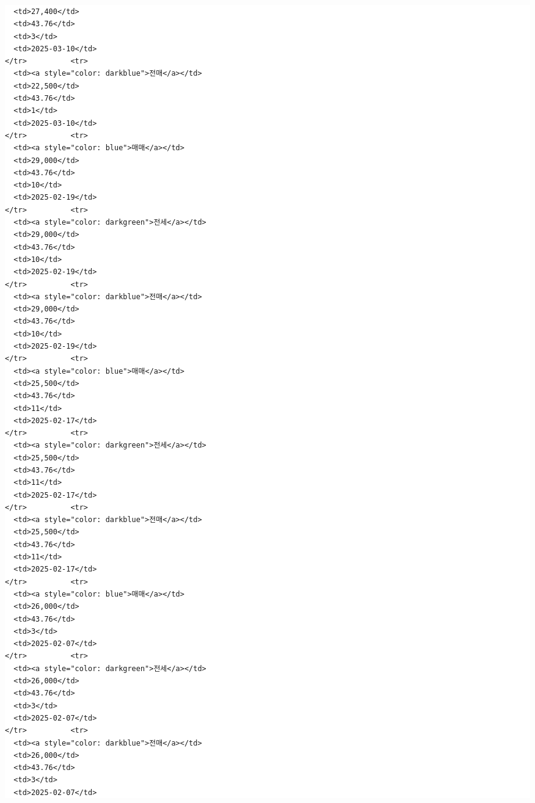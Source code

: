       <td>27,400</td>
      <td>43.76</td>
      <td>3</td>
      <td>2025-03-10</td>
    </tr>          <tr>
      <td><a style="color: darkblue">전매</a></td>
      <td>22,500</td>
      <td>43.76</td>
      <td>1</td>
      <td>2025-03-10</td>
    </tr>          <tr>
      <td><a style="color: blue">매매</a></td>
      <td>29,000</td>
      <td>43.76</td>
      <td>10</td>
      <td>2025-02-19</td>
    </tr>          <tr>
      <td><a style="color: darkgreen">전세</a></td>
      <td>29,000</td>
      <td>43.76</td>
      <td>10</td>
      <td>2025-02-19</td>
    </tr>          <tr>
      <td><a style="color: darkblue">전매</a></td>
      <td>29,000</td>
      <td>43.76</td>
      <td>10</td>
      <td>2025-02-19</td>
    </tr>          <tr>
      <td><a style="color: blue">매매</a></td>
      <td>25,500</td>
      <td>43.76</td>
      <td>11</td>
      <td>2025-02-17</td>
    </tr>          <tr>
      <td><a style="color: darkgreen">전세</a></td>
      <td>25,500</td>
      <td>43.76</td>
      <td>11</td>
      <td>2025-02-17</td>
    </tr>          <tr>
      <td><a style="color: darkblue">전매</a></td>
      <td>25,500</td>
      <td>43.76</td>
      <td>11</td>
      <td>2025-02-17</td>
    </tr>          <tr>
      <td><a style="color: blue">매매</a></td>
      <td>26,000</td>
      <td>43.76</td>
      <td>3</td>
      <td>2025-02-07</td>
    </tr>          <tr>
      <td><a style="color: darkgreen">전세</a></td>
      <td>26,000</td>
      <td>43.76</td>
      <td>3</td>
      <td>2025-02-07</td>
    </tr>          <tr>
      <td><a style="color: darkblue">전매</a></td>
      <td>26,000</td>
      <td>43.76</td>
      <td>3</td>
      <td>2025-02-07</td>